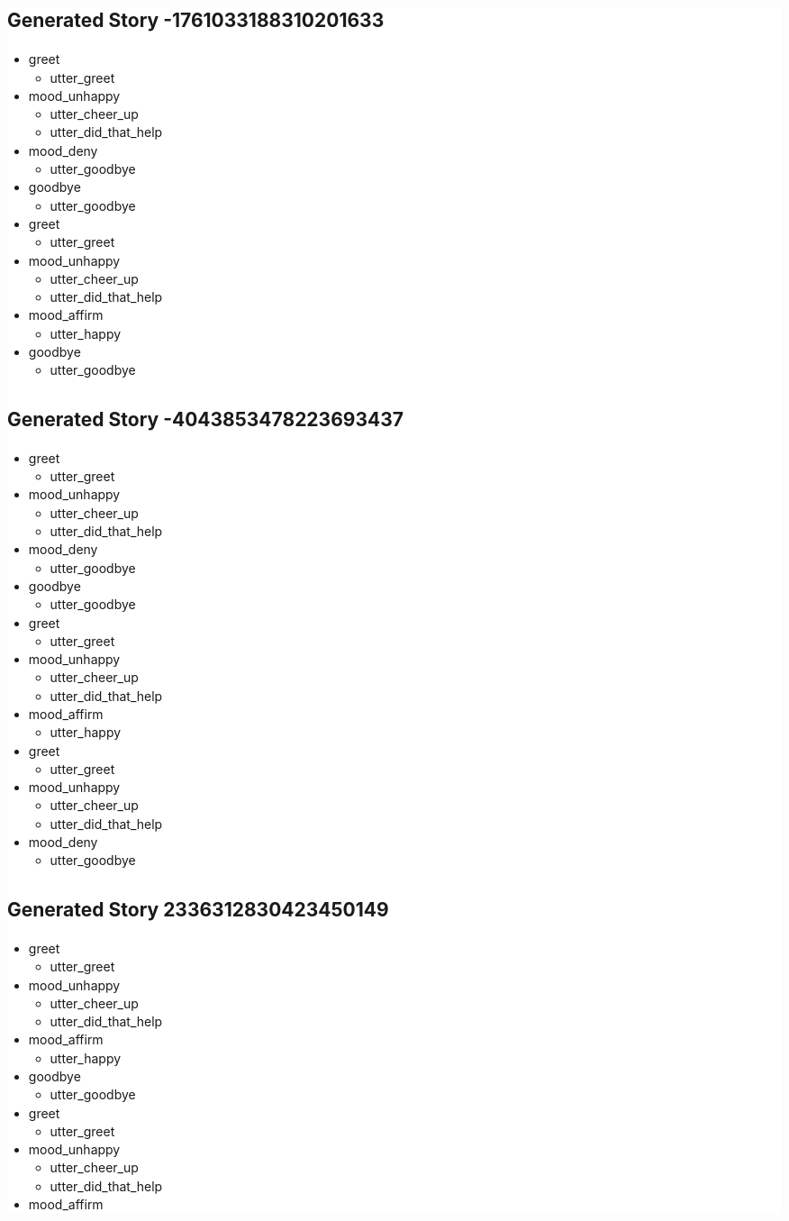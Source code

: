 ## Generated Story -1761033188310201633
* greet
    - utter_greet
* mood_unhappy
    - utter_cheer_up
    - utter_did_that_help
* mood_deny
    - utter_goodbye
* goodbye
    - utter_goodbye
* greet
    - utter_greet
* mood_unhappy
    - utter_cheer_up
    - utter_did_that_help
* mood_affirm
    - utter_happy
* goodbye
    - utter_goodbye

## Generated Story -4043853478223693437
* greet
    - utter_greet
* mood_unhappy
    - utter_cheer_up
    - utter_did_that_help
* mood_deny
    - utter_goodbye
* goodbye
    - utter_goodbye
* greet
    - utter_greet
* mood_unhappy
    - utter_cheer_up
    - utter_did_that_help
* mood_affirm
    - utter_happy
* greet
    - utter_greet
* mood_unhappy
    - utter_cheer_up
    - utter_did_that_help
* mood_deny
    - utter_goodbye

## Generated Story 2336312830423450149
* greet
    - utter_greet
* mood_unhappy
    - utter_cheer_up
    - utter_did_that_help
* mood_affirm
    - utter_happy
* goodbye
    - utter_goodbye
* greet
    - utter_greet
* mood_unhappy
    - utter_cheer_up
    - utter_did_that_help
* mood_affirm